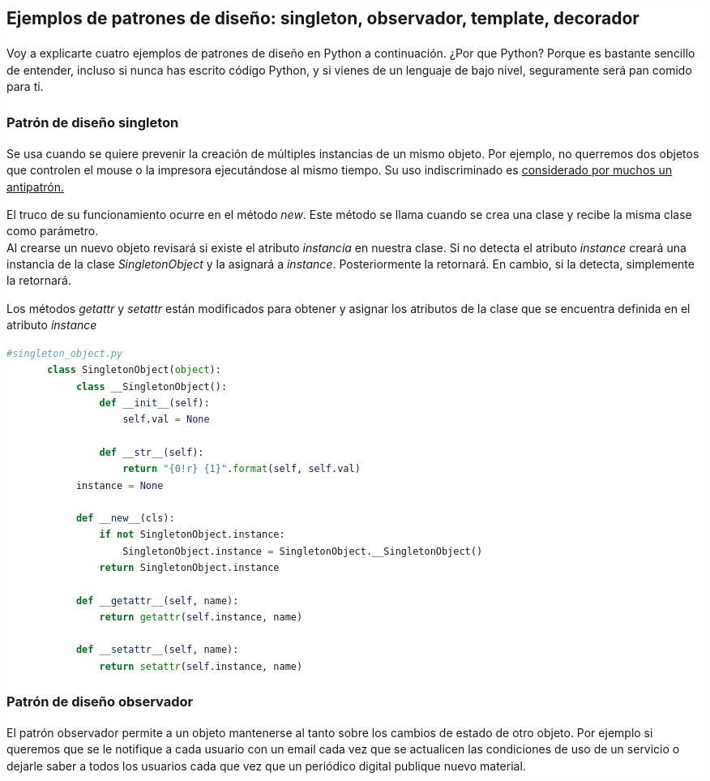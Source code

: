 ## Ejemplos de patrones de diseño: singleton, observador, template, decorador

Voy a explicarte cuatro ejemplos de patrones de diseño en Python a continuación. ¿Por que Python? Porque es bastante sencillo de entender, incluso si nunca has escrito código Python, y si vienes de un lenguaje de bajo nivel, seguramente será pan comido para ti.

### Patrón de diseño singleton

Se usa cuando se quiere prevenir la creación de múltiples instancias de un mismo objeto. Por ejemplo, no querremos dos objetos que controlen el mouse o la impresora ejecutándose al mismo tiempo. Su uso indiscriminado es [considerado por muchos un antipatrón.](http://97cosas.com/programador/resiste-tentacion-singleton.html#?)

El truco de su funcionamiento ocurre en el método *new*. Este método se llama cuando se crea una clase y recibe la misma clase como parámetro.  
Al crearse un nuevo objeto revisará si existe el atributo *instancia* en nuestra clase. Si no detecta el atributo *instance* creará una instancia de la clase *SingletonObject* y la asignará a *instance*. Posteriormente la retornará. En cambio, si la detecta, simplemente la retornará.

Los métodos *getattr* y *setattr* están modificados para obtener y asignar los atributos de la clase que se encuentra definida en el atributo *instance*

```python
#singleton_object.py
	   class SingletonObject(object):
	        class __SingletonObject():
	            def __init__(self):
	                self.val = None
	
	            def __str__(self):
	                return "{0!r} {1}".format(self, self.val)
	        instance = None
	
	        def __new__(cls):
	            if not SingletonObject.instance:
	                SingletonObject.instance = SingletonObject.__SingletonObject()
	            return SingletonObject.instance
	
	        def __getattr__(self, name):
	            return getattr(self.instance, name)
	
	        def __setattr__(self, name):
	            return setattr(self.instance, name)
```

### Patrón de diseño observador

El patrón observador permite a un objeto mantenerse al tanto sobre los cambios de estado de otro objeto. Por ejemplo si queremos que se le notifique a cada usuario con un email cada vez que se actualicen las condiciones de uso de un servicio o dejarle saber a todos los usuarios cada que vez que un periódico digital publique nuevo material.
